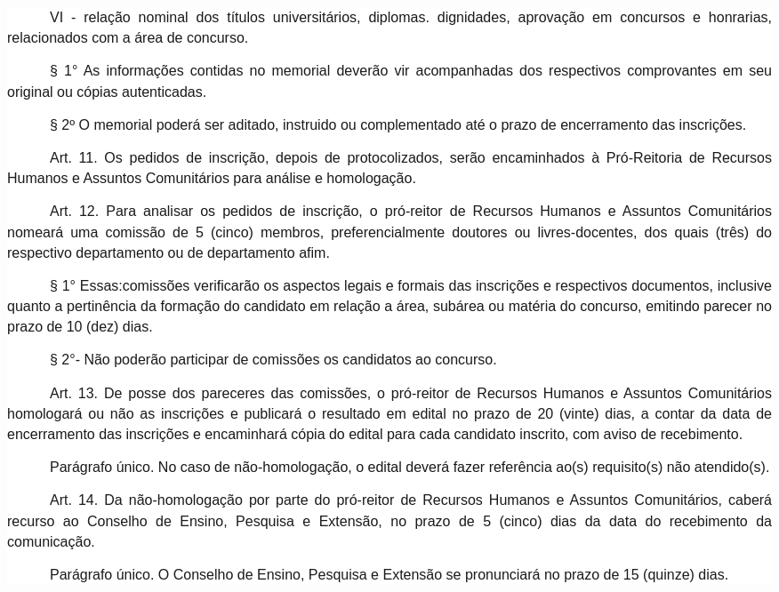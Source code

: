 <p class=MsoNormal style='text-align:justify;text-indent:36.0pt'><span
style='font-size:12.0pt;font-family:Arial'>VI - relação nominal dos títulos
universitários, diplomas. dignidades, aprovação em concursos e honrarias,
relacionados com a área de concurso.<o:p></o:p></span></p>

<p class=MsoNormal style='text-align:justify;text-indent:36.0pt'><span
style='font-size:12.0pt;font-family:Arial'>§ 1° As informações contidas no
memorial deverão vir acompanhadas dos respectivos comprovantes em seu original
ou cópias autenticadas.<o:p></o:p></span></p>

<p class=MsoNormal style='text-align:justify;text-indent:36.0pt'><span
style='font-size:12.0pt;font-family:Arial'>§ 2º O memorial poderá ser aditado,
instruido ou complementado até o prazo de encerramento das inscrições.<o:p></o:p></span></p>

<p class=MsoNormal style='text-align:justify;text-indent:36.0pt'><span
style='font-size:12.0pt;font-family:Arial'>Art. 11. Os pedidos de inscrição,
depois de protocolizados, serão encaminhados à Pró-Reitoria de Recursos Humanos
e Assuntos Comunitários para análise e homologação.<o:p></o:p></span></p>

<p class=MsoNormal style='text-align:justify;text-indent:36.0pt'><span
style='font-size:12.0pt;font-family:Arial'>Art. 12. Para analisar os pedidos de
inscrição, o pró-reitor de Recursos Humanos e Assuntos Comunitários nomeará uma
comissão de 5 (cinco) membros, preferencialmente doutores ou livres-docentes,
dos quais (três) do respectivo departamento ou de departamento afim.<o:p></o:p></span></p>

<p class=MsoNormal style='text-align:justify;text-indent:36.0pt'><span
style='font-size:12.0pt;font-family:Arial'>§ 1° Essas:comissões verificarão os
aspectos legais e formais das inscrições e respectivos documentos, inclusive
quanto a pertinência da formação do candidato em relação a área, subárea ou matéria
do concurso, emitindo parecer no prazo de 10 (dez) dias.<o:p></o:p></span></p>

<p class=MsoNormal style='text-align:justify;text-indent:36.0pt'><span
style='font-size:12.0pt;font-family:Arial'>§ 2°- Não poderão participar de
comissões os candidatos ao concurso.<o:p></o:p></span></p>

<p class=MsoNormal style='text-align:justify;text-indent:36.0pt'><span
style='font-size:12.0pt;font-family:Arial'>Art. 13. De posse dos pareceres das
comissões, o pró-reitor de Recursos Humanos e Assuntos Comunitários homologará
ou não as inscrições e publicará o resultado em edital no prazo de 20 (vinte)
dias, a contar da data de encerramento das inscrições e encaminhará cópia do
edital para cada candidato inscrito, com aviso de recebimento.<o:p></o:p></span></p>

<p class=MsoNormal style='text-align:justify;text-indent:36.0pt'><span
style='font-size:12.0pt;font-family:Arial'>Parágrafo único. No caso de não-homologação,
o edital deverá fazer referência ao(s) requisito(s) não atendido(s).<o:p></o:p></span></p>

<p class=MsoNormal style='text-align:justify;text-indent:36.0pt'><span
style='font-size:12.0pt;font-family:Arial'>Art. 14. Da não-homologação por
parte do pró-reitor de Recursos Humanos e Assuntos Comunitários, caberá recurso
ao Conselho de Ensino, Pesquisa e Extensão, no prazo de 5 (cinco) dias da data
do recebimento da comunicação.<o:p></o:p></span></p>

<p class=MsoNormal style='text-align:justify;text-indent:36.0pt'><span
style='font-size:12.0pt;font-family:Arial'>Parágrafo único. O Conselho de
Ensino, Pesquisa e Extensão se pronunciará no prazo de 15 (quinze) dias.<o:p></o:p></span></p>
